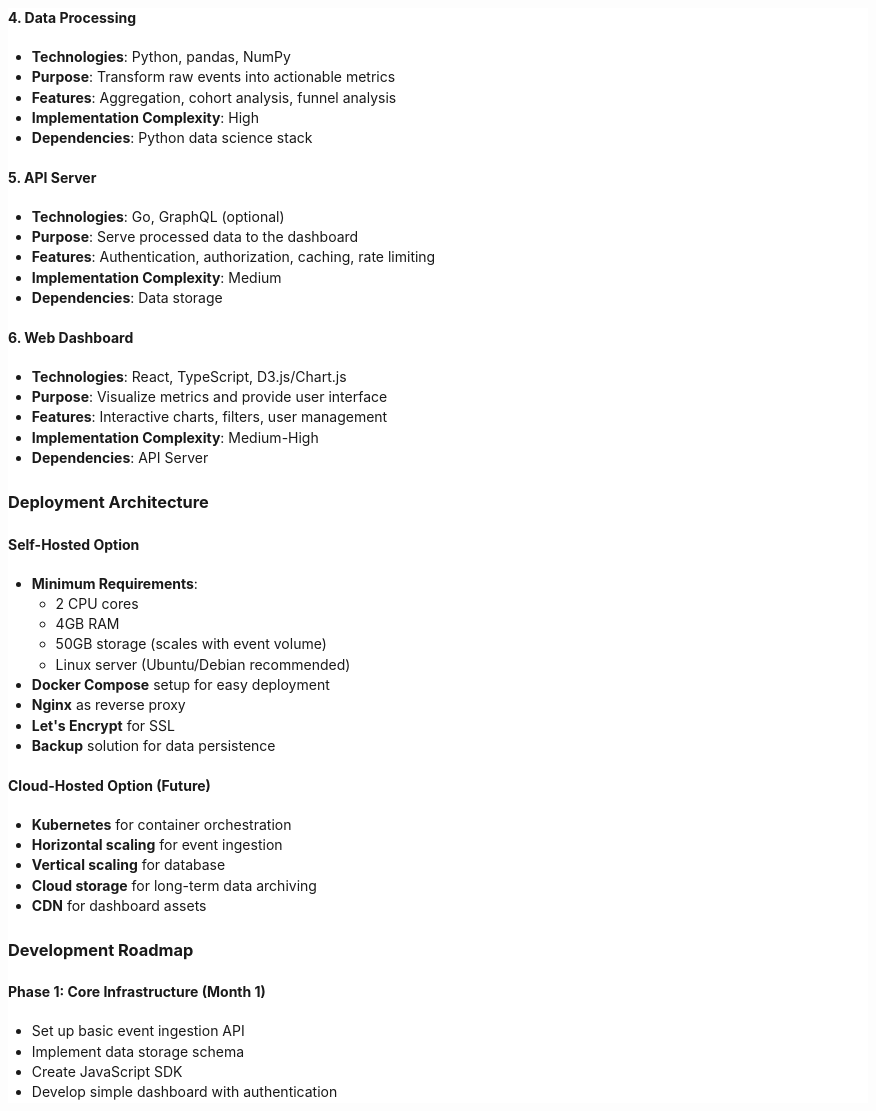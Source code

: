 #### 4\. Data Processing

- **Technologies**: Python, pandas, NumPy
- **Purpose**: Transform raw events into actionable metrics
- **Features**: Aggregation, cohort analysis, funnel analysis
- **Implementation Complexity**: High
- **Dependencies**: Python data science stack

#### 5\. API Server

- **Technologies**: Go, GraphQL (optional)
- **Purpose**: Serve processed data to the dashboard
- **Features**: Authentication, authorization, caching, rate limiting
- **Implementation Complexity**: Medium
- **Dependencies**: Data storage

#### 6\. Web Dashboard

- **Technologies**: React, TypeScript, D3.js/Chart.js
- **Purpose**: Visualize metrics and provide user interface
- **Features**: Interactive charts, filters, user management
- **Implementation Complexity**: Medium-High
- **Dependencies**: API Server

### Deployment Architecture

#### Self-Hosted Option

- **Minimum Requirements**:
  - 2 CPU cores
  - 4GB RAM
  - 50GB storage (scales with event volume)
  - Linux server (Ubuntu/Debian recommended)
- **Docker Compose** setup for easy deployment
- **Nginx** as reverse proxy
- **Let's Encrypt** for SSL
- **Backup** solution for data persistence

#### Cloud-Hosted Option (Future)

- **Kubernetes** for container orchestration
- **Horizontal scaling** for event ingestion
- **Vertical scaling** for database
- **Cloud storage** for long-term data archiving
- **CDN** for dashboard assets

### Development Roadmap

#### Phase 1: Core Infrastructure (Month 1\)

- Set up basic event ingestion API
- Implement data storage schema
- Create JavaScript SDK
- Develop simple dashboard with authentication
